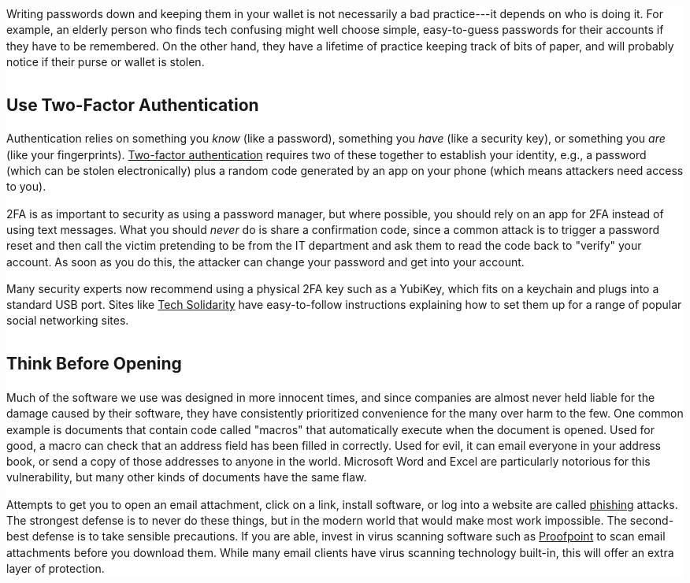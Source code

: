 <div class="callout" markdown="1">

Writing passwords down and keeping them in your wallet is not
necessarily a bad practice---it depends on who is doing it. For
example, an elderly person who finds tech confusing might well choose
simple, easy-to-guess passwords for their accounts if they have to be
remembered. On the other hand, they have a lifetime of practice
keeping track of bits of paper, and will probably notice if their
purse or wallet is stolen.

</div>

## Use Two-Factor Authentication

Authentication relies on something you *know* (like a password),
something you *have* (like a security key), or something you *are*
(like your fingerprints). [Two-factor authentication](g:2fa) requires
two of these together to establish your identity, e.g., a password
(which can be stolen electronically) plus a random code generated by
an app on your phone (which means attackers need access to you).

2FA is as important to security as using a password manager, but where
possible, you should rely on an app for 2FA instead of using text
messages. What you should *never* do is share a confirmation code, since
a common attack is to trigger a password reset and then call the victim
pretending to be from the IT department and ask them to read the code
back to "verify" your account. As soon as you do this, the attacker can
change your password and get into your account.

<div class="callout" markdown="1">

Many security experts now recommend using a physical 2FA key such as a
YubiKey, which fits on a keychain and plugs into a standard USB port.
Sites like [Tech Solidarity][tech-solidarity] have
easy-to-follow instructions explaining how to set them up for a range
of popular social networking sites.

</div>

## Think Before Opening

Much of the software we use was designed in more innocent times, and
since companies are almost never held liable for the damage caused by
their software, they have consistently prioritized convenience for the
many over harm to the few. One common example is documents that contain
code called "macros" that automatically execute when the document is
opened. Used for good, a macro can check that an address field has been
filled in correctly. Used for evil, it can email everyone in your
address book, or send a copy of those addresses to anyone in the world.
Microsoft Word and Excel are particularly notorious for this
vulnerability, but many other kinds of documents have the same flaw.

Attempts to get you to open an email attachment, click on a link,
install software, or log into a website are called
[phishing](g:phishing) attacks.  The strongest defense is to never do
these things, but in the modern world that would make most work
impossible. The second-best defense is to take sensible
precautions. If you are able, invest in virus scanning software such
as [Proofpoint][proofpoint] to scan email attachments before you
download them. While many email clients have virus scanning technology
built-in, this will offer an extra layer of protection.


[block-party]: https://www.blockpartyapp.com/
[proofpoint]: https://www.proofpoint.com/us/products/email-protection
[tech-solidarity]: https://techsolidarity.org/
